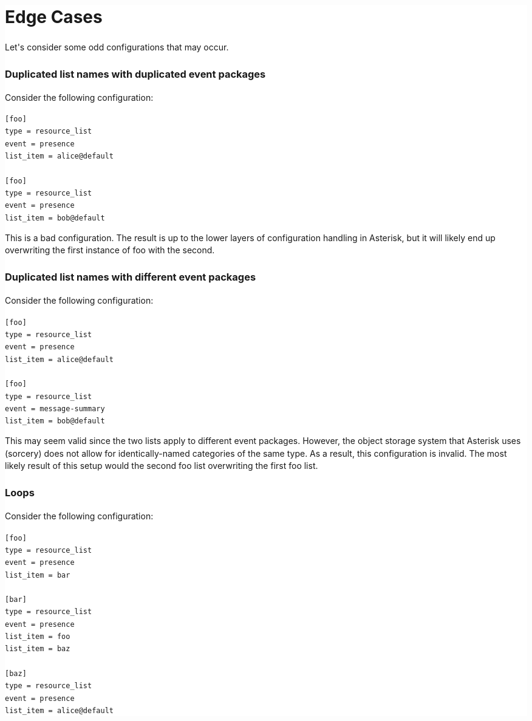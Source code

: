 Edge Cases
==========

Let's consider some odd configurations that may occur.

### Duplicated list names with duplicated event packages

Consider the following configuration:

```
[foo]
type = resource_list
event = presence
list_item = alice@default

[foo]
type = resource_list
event = presence
list_item = bob@default

```

This is a bad configuration. The result is up to the lower layers of configuration handling in Asterisk, but it will likely end up overwriting the first instance of foo with the second.

### Duplicated list names with different event packages

Consider the following configuration:

```
[foo]
type = resource_list
event = presence
list_item = alice@default

[foo]
type = resource_list
event = message-summary
list_item = bob@default

```

This may seem valid since the two lists apply to different event packages. However, the object storage system that Asterisk uses (sorcery) does not allow for identically-named categories of the same type. As a result, this configuration is invalid. The most likely result of this setup would the second foo list overwriting the first foo list.

### Loops

Consider the following configuration:

```
[foo]
type = resource_list
event = presence
list_item = bar

[bar]
type = resource_list
event = presence
list_item = foo
list_item = baz

[baz]
type = resource_list
event = presence
list_item = alice@default

```